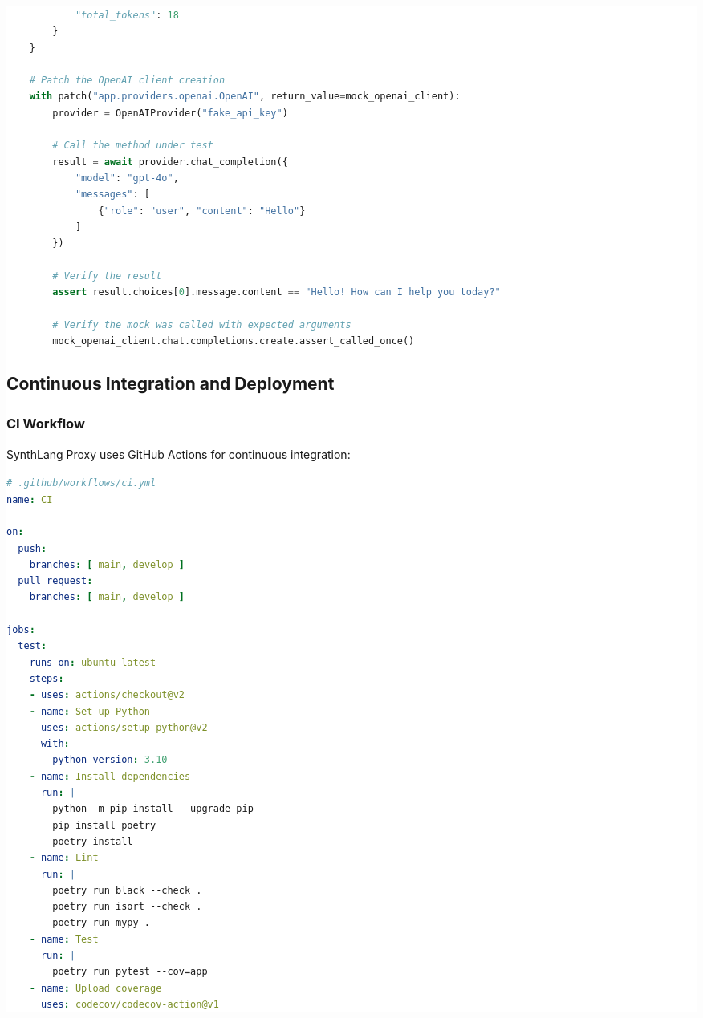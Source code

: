 ```python
            "total_tokens": 18
        }
    }
    
    # Patch the OpenAI client creation
    with patch("app.providers.openai.OpenAI", return_value=mock_openai_client):
        provider = OpenAIProvider("fake_api_key")
        
        # Call the method under test
        result = await provider.chat_completion({
            "model": "gpt-4o",
            "messages": [
                {"role": "user", "content": "Hello"}
            ]
        })
        
        # Verify the result
        assert result.choices[0].message.content == "Hello! How can I help you today?"
        
        # Verify the mock was called with expected arguments
        mock_openai_client.chat.completions.create.assert_called_once()
```

## Continuous Integration and Deployment

### CI Workflow

SynthLang Proxy uses GitHub Actions for continuous integration:

```yaml
# .github/workflows/ci.yml
name: CI

on:
  push:
    branches: [ main, develop ]
  pull_request:
    branches: [ main, develop ]

jobs:
  test:
    runs-on: ubuntu-latest
    steps:
    - uses: actions/checkout@v2
    - name: Set up Python
      uses: actions/setup-python@v2
      with:
        python-version: 3.10
    - name: Install dependencies
      run: |
        python -m pip install --upgrade pip
        pip install poetry
        poetry install
    - name: Lint
      run: |
        poetry run black --check .
        poetry run isort --check .
        poetry run mypy .
    - name: Test
      run: |
        poetry run pytest --cov=app
    - name: Upload coverage
      uses: codecov/codecov-action@v1
```